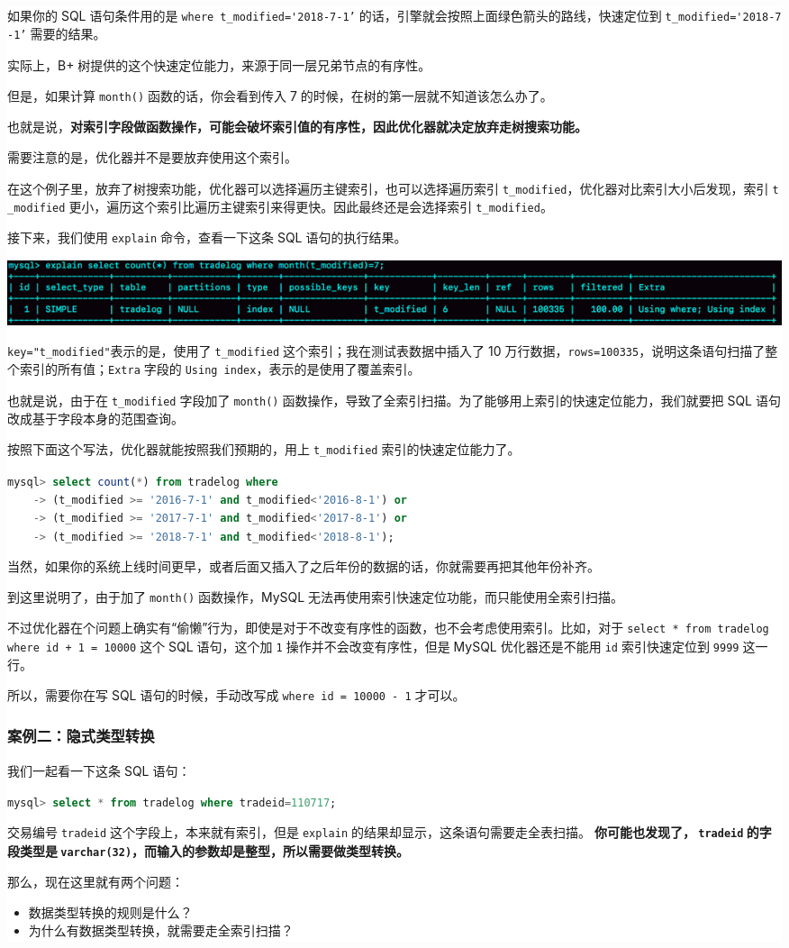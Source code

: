 如果你的 SQL 语句条件用的是 `where t_modified='2018-7-1’` 的话，引擎就会按照上面绿色箭头的路线，快速定位到 `t_modified='2018-7-1’` 需要的结果。

实际上，B+ 树提供的这个快速定位能力，来源于同一层兄弟节点的有序性。

但是，如果计算 `month()` 函数的话，你会看到传入 7 的时候，在树的第一层就不知道该怎么办了。

也就是说，**对索引字段做函数操作，可能会破坏索引值的有序性，因此优化器就决定放弃走树搜索功能。**

需要注意的是，优化器并不是要放弃使用这个索引。

在这个例子里，放弃了树搜索功能，优化器可以选择遍历主键索引，也可以选择遍历索引 `t_modified`，优化器对比索引大小后发现，索引 `t_modified` 更小，遍历这个索引比遍历主键索引来得更快。因此最终还是会选择索引 `t_modified`。

接下来，我们使用 `explain` 命令，查看一下这条 SQL 语句的执行结果。

![](./images/2022011002.png)

`key="t_modified"`表示的是，使用了 `t_modified` 这个索引；我在测试表数据中插入了 10 万行数据，`rows=100335`，说明这条语句扫描了整个索引的所有值；`Extra` 字段的 `Using index`，表示的是使用了覆盖索引。

也就是说，由于在 `t_modified` 字段加了 `month()` 函数操作，导致了全索引扫描。为了能够用上索引的快速定位能力，我们就要把 SQL 语句改成基于字段本身的范围查询。

按照下面这个写法，优化器就能按照我们预期的，用上 `t_modified` 索引的快速定位能力了。

```sql
mysql> select count(*) from tradelog where
    -> (t_modified >= '2016-7-1' and t_modified<'2016-8-1') or
    -> (t_modified >= '2017-7-1' and t_modified<'2017-8-1') or 
    -> (t_modified >= '2018-7-1' and t_modified<'2018-8-1');
```

当然，如果你的系统上线时间更早，或者后面又插入了之后年份的数据的话，你就需要再把其他年份补齐。

到这里说明了，由于加了 `month()` 函数操作，MySQL 无法再使用索引快速定位功能，而只能使用全索引扫描。

不过优化器在个问题上确实有“偷懒”行为，即使是对于不改变有序性的函数，也不会考虑使用索引。比如，对于 `select * from tradelog where id + 1 = 10000` 这个 SQL 语句，这个加 `1` 操作并不会改变有序性，但是 MySQL 优化器还是不能用 `id` 索引快速定位到 `9999` 这一行。

所以，需要你在写 SQL 语句的时候，手动改写成 `where id = 10000 - 1` 才可以。

### 案例二：隐式类型转换

我们一起看一下这条 SQL 语句：

```sql
mysql> select * from tradelog where tradeid=110717;
```

交易编号 `tradeid` 这个字段上，本来就有索引，但是 `explain` 的结果却显示，这条语句需要走全表扫描。 **你可能也发现了， `tradeid` 的字段类型是 `varchar(32)`，而输入的参数却是整型，所以需要做类型转换。**

那么，现在这里就有两个问题：
- 数据类型转换的规则是什么？
- 为什么有数据类型转换，就需要走全索引扫描？
